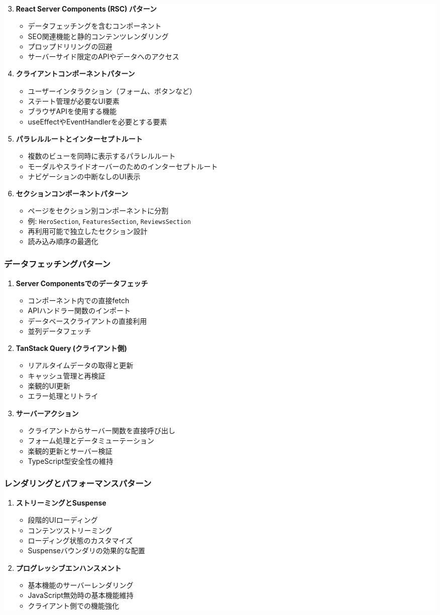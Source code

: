 3. **React Server Components (RSC) パターン**
   - データフェッチングを含むコンポーネント
   - SEO関連機能と静的コンテンツレンダリング
   - プロップドリリングの回避
   - サーバーサイド限定のAPIやデータへのアクセス

4. **クライアントコンポーネントパターン**
   - ユーザーインタラクション（フォーム、ボタンなど）
   - ステート管理が必要なUI要素
   - ブラウザAPIを使用する機能
   - useEffectやEventHandlerを必要とする要素

5. **パラレルルートとインターセプトルート**
   - 複数のビューを同時に表示するパラレルルート
   - モーダルやスライドオーバーのためのインターセプトルート
   - ナビゲーションの中断なしのUI表示

6. **セクションコンポーネントパターン**
   - ページをセクション別コンポーネントに分割
   - 例: `HeroSection`, `FeaturesSection`, `ReviewsSection`
   - 再利用可能で独立したセクション設計
   - 読み込み順序の最適化

### データフェッチングパターン
1. **Server Componentsでのデータフェッチ**
   - コンポーネント内での直接fetch
   - APIハンドラー関数のインポート
   - データベースクライアントの直接利用
   - 並列データフェッチ

2. **TanStack Query (クライアント側)**
   - リアルタイムデータの取得と更新
   - キャッシュ管理と再検証
   - 楽観的UI更新
   - エラー処理とリトライ

3. **サーバーアクション**
   - クライアントからサーバー関数を直接呼び出し
   - フォーム処理とデータミューテーション
   - 楽観的更新とサーバー検証
   - TypeScript型安全性の維持

### レンダリングとパフォーマンスパターン
1. **ストリーミングとSuspense**
   - 段階的UIローディング
   - コンテンツストリーミング
   - ローディング状態のカスタマイズ
   - Suspenseバウンダリの効果的な配置

2. **プログレッシブエンハンスメント**
   - 基本機能のサーバーレンダリング
   - JavaScript無効時の基本機能維持
   - クライアント側での機能強化
